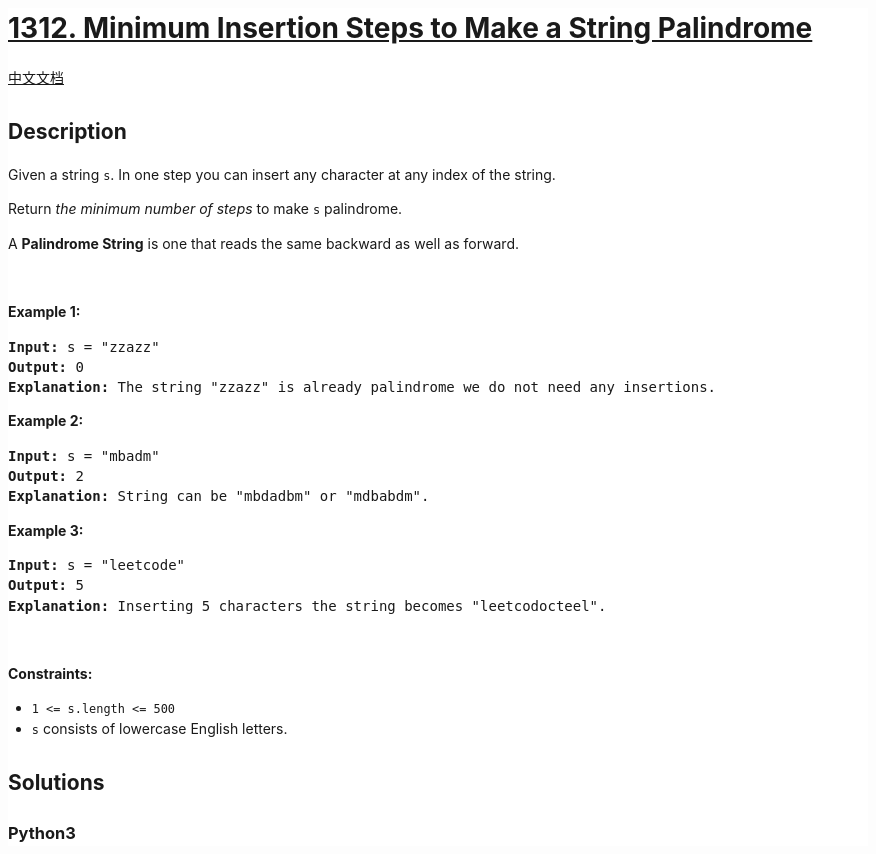 # [1312. Minimum Insertion Steps to Make a String Palindrome](https://leetcode.com/problems/minimum-insertion-steps-to-make-a-string-palindrome)

[中文文档](/solution/1300-1399/1312.Minimum%20Insertion%20Steps%20to%20Make%20a%20String%20Palindrome/README.md)

## Description

<p>Given a string <code>s</code>. In one step you can insert any character at any index of the string.</p>

<p>Return <em>the minimum number of steps</em> to make <code>s</code>&nbsp;palindrome.</p>

<p>A&nbsp;<b>Palindrome String</b>&nbsp;is one that reads the same backward as well as forward.</p>

<p>&nbsp;</p>
<p><strong class="example">Example 1:</strong></p>

<pre>
<strong>Input:</strong> s = &quot;zzazz&quot;
<strong>Output:</strong> 0
<strong>Explanation:</strong> The string &quot;zzazz&quot; is already palindrome we do not need any insertions.
</pre>

<p><strong class="example">Example 2:</strong></p>

<pre>
<strong>Input:</strong> s = &quot;mbadm&quot;
<strong>Output:</strong> 2
<strong>Explanation:</strong> String can be &quot;mbdadbm&quot; or &quot;mdbabdm&quot;.
</pre>

<p><strong class="example">Example 3:</strong></p>

<pre>
<strong>Input:</strong> s = &quot;leetcode&quot;
<strong>Output:</strong> 5
<strong>Explanation:</strong> Inserting 5 characters the string becomes &quot;leetcodocteel&quot;.
</pre>

<p>&nbsp;</p>
<p><strong>Constraints:</strong></p>

<ul>
	<li><code>1 &lt;= s.length &lt;= 500</code></li>
	<li><code>s</code> consists of lowercase English letters.</li>
</ul>

## Solutions



### **Python3**

